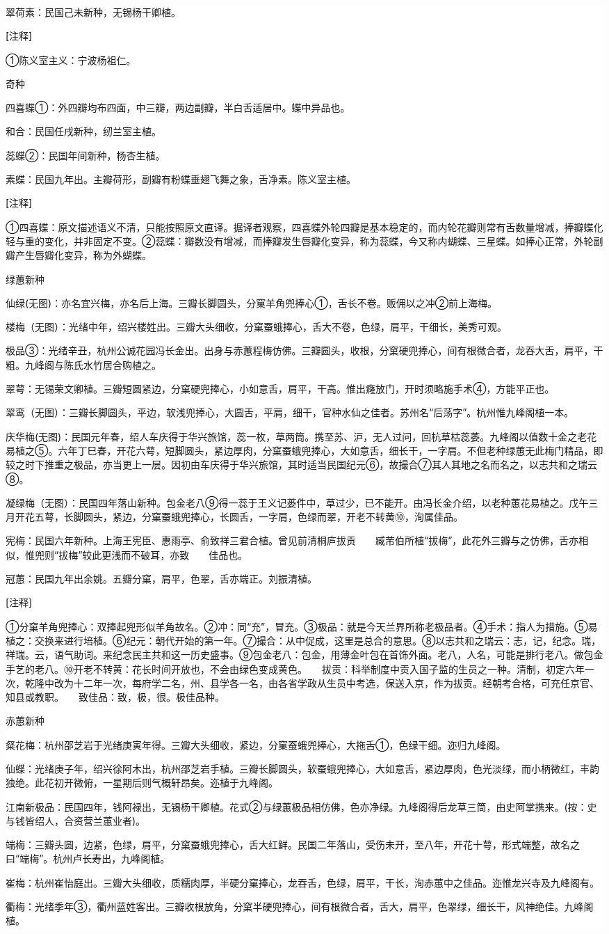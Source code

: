 翠荷素：民国己未新种，无锡杨干卿植。  

[注释]  

①陈义室主义：宁波杨祖仁。  

奇种  

四喜蝶①：外四瓣均布四面，中三瓣，两边副瓣，半白舌适居中。蝶中异品也。  

和合：民国任戌新种，纫兰室主植。  

蕊蝶②：民国年间新种，杨杏生植。  

素蝶：民国九年出。主瓣荷形，副瓣有粉蝶垂翅飞舞之象，舌净素。陈义室主植。  

[注释]  

①四喜蝶：原文描述语义不清，只能按照原文直译。据译者观察，四喜蝶外轮四瓣是基本稳定的，而内轮花瓣则常有舌数量增减，捧瓣蝶化轻与重的变化，并非固定不变。②蕊蝶：瓣数没有增减，而捧瓣发生唇瓣化变异，称为蕊蝶，今又称内蝴蝶、三星蝶。如捧心正常，外轮副瓣产生唇瓣化变异，称为外蝴蝶。  

绿蕙新种  

仙绿(无图)：亦名宜兴梅，亦名后上海。三瓣长脚圆头，分窠羊角兜捧心①，舌长不卷。贩佣以之冲②前上海梅。  

楼梅（无图）：光绪中年，绍兴楼姓出。三瓣大头细收，分窠蚕蛾捧心，舌大不卷，色绿，肩平，干细长，美秀可观。  

极品③：光绪辛丑，杭州公诚花园冯长金出。出身与赤蕙程梅仿佛。三瓣圆头，收根，分窠硬兜捧心，间有根微合者，龙吞大舌，肩平，干粗。九峰阁与陈氏水竹居合购植之。  

翠萼：无锡荣文卿植。三瓣短圆紧边，分窠硬兜捧心，小如意舌，肩平，干高。惟出癃放门，开时须略施手术④，方能平正也。  

翠鸾（无图）：三瓣长脚圆头，平边，软浅兜捧心，大圆舌，平肩，细干，官种水仙之佳者。苏州名“后荡字”。杭州惟九峰阁植一本。  

庆华梅(无图)：民国元年春，绍人车庆得于华兴旅馆，蕊一枚，草两筒。携至苏、沪，无人过问，回杭草枯蕊萎。九峰阁以值数十金之老花易植之⑤。六年丁巳春，开花六萼，短脚圆头，紧边厚肉，分窠蚕蛾兜捧心，大如意舌，细长干，一字肩。不但老种绿蕙无此梅门精品，即较之时下推重之极品，亦当更上一层。因初由车庆得于华兴旅馆，其时适当民国纪元⑥，故撮合⑦其人其地之名而名之，以志共和之瑞云⑧。  

凝绿梅（无图）：民国四年落山新种。包金老八⑨得一蕊于王义记蒌件中，草过少，已不能开。由冯长金介绍，以老种蕙花易植之。戊午三月开花五萼，长脚圆头，紧边，分窠蚕蛾兜捧心，长圆舌，一字肩，色绿而翠，开老不转黄⑩，洵属佳品。  

宪梅：民国六年新种。上海王宪臣、惠雨亭、俞致祥三君合植。曾见前清桐庐拔贡　　臧芾伯所植“拔梅”，此花外三瓣与之仿佛，舌亦相似，惟兜则“拔梅”较此更浅而不破耳，亦致　　佳品也。  

冠蕙：民国九年出余姚。五瓣分窠，肩平，色翠，舌亦端正。刘振清植。  

[注释]  

①分窠羊角兜捧心：双捧起兜形似羊角故名。②冲：同“充”，冒充。③极品：就是今天兰界所称老极品者。④手术：指人为措施。⑤易植之：交换来进行培植。⑥纪元：朝代开始的第一年。⑦撮合：从中促成，这里是总合的意思。⑧以志共和之瑞云：志，记，纪念。瑞，祥瑞。云，语气助词。来纪念民主共和这一历史盛事。⑨包金老八：包金，用薄金叶包在首饰外面。老八，人名，可能是排行老八。做包金手艺的老八。⑩开老不转黄：花长时间开放也，不会由绿色变成黄色。　　拔贡：科举制度中贡入国子监的生员之一种。清制，初定六年一次，乾隆中改为十二年一次，每府学二名，州、县学各一名，由各省学政从生员中考选，保送入京，作为拔贡。经朝考合格，可充任京官、知县或教职。　　致佳品：致，极，很。极佳品种。  

赤蕙新种  

粲花梅：杭州邵芝岩于光绪庚寅年得。三瓣大头细收，紧边，分窠蚕蛾兜捧心，大拖舌①，色绿干细。迩归九峰阁。  

仙蝶：光绪庚子年，绍兴徐阿木出，杭州邵芝岩手植。三瓣长脚圆头，软蚕蛾兜捧心，大如意舌，紧边厚肉，色光淡绿，而小柄微红，丰韵独绝。此花初开微俯，一星期后则气概轩昂矣。迩植于九峰阁。  

江南新极品：民国四年，钱阿禄出，无锡杨干卿植。花式②与绿蕙极品相仿佛，色亦净绿。九峰阁得后龙草三筒，由史阿掌携来。(按：史与钱皆绍人，合资营兰蕙业者)。  

端梅：三瓣头圆，边紧，色绿，肩平，分窠蚕蛾兜捧心，舌大红鲜。民国二年落山，受伤未开，至八年，开花十萼，形式端整，故名之曰“端梅”。杭州卢长寿出，九峰阁植。  

崔梅：杭州崔怡庭出。三瓣大头细收，质糯肉厚，半硬分窠捧心，龙吞舌，色绿，肩平，干长，洵赤蕙中之佳品。迩惟龙兴寺及九峰阁有。  

衢梅：光绪季年③，衢州蓝姓客出。三瓣收根放角，分窠半硬兜捧心，间有根微合者，舌大，肩平，色翠绿，细长干，风神绝佳。九峰阁植。  
